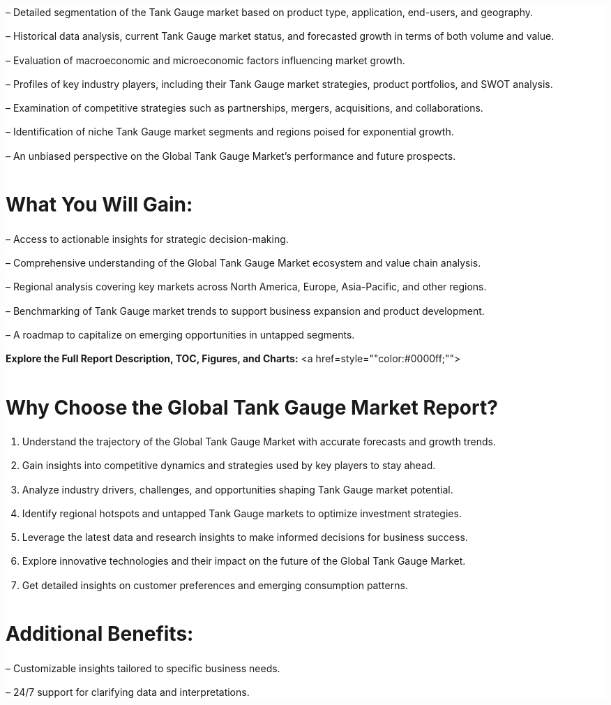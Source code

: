 – Detailed segmentation of the Tank Gauge market based on product type, application, end-users, and geography.

– Historical data analysis, current Tank Gauge market status, and forecasted growth in terms of both volume and value.

– Evaluation of macroeconomic and microeconomic factors influencing market growth.

– Profiles of key industry players, including their Tank Gauge market strategies, product portfolios, and SWOT analysis.

– Examination of competitive strategies such as partnerships, mergers, acquisitions, and collaborations.

– Identification of niche Tank Gauge market segments and regions poised for exponential growth.

– An unbiased perspective on the Global Tank Gauge Market’s performance and future prospects.

# <strong>What You Will Gain:</strong>

– Access to actionable insights for strategic decision-making.

– Comprehensive understanding of the Global Tank Gauge Market ecosystem and value chain analysis.

– Regional analysis covering key markets across North America, Europe, Asia-Pacific, and other regions.

– Benchmarking of Tank Gauge market trends to support business expansion and product development.

– A roadmap to capitalize on emerging opportunities in untapped segments.

<strong>Explore the Full Report Description, TOC, Figures, and Charts:</strong>
<a href=style=""color:#0000ff;""></a>

# <strong>Why Choose the Global Tank Gauge Market Report?</strong>

1. Understand the trajectory of the Global Tank Gauge Market with accurate forecasts and growth trends.

2. Gain insights into competitive dynamics and strategies used by key players to stay ahead.

3. Analyze industry drivers, challenges, and opportunities shaping Tank Gauge market potential.

4. Identify regional hotspots and untapped Tank Gauge markets to optimize investment strategies.

5. Leverage the latest data and research insights to make informed decisions for business success.

6. Explore innovative technologies and their impact on the future of the Global Tank Gauge Market.

7. Get detailed insights on customer preferences and emerging consumption patterns.

# <strong>Additional Benefits:</strong>

– Customizable insights tailored to specific business needs.

– 24/7 support for clarifying data and interpretations.

